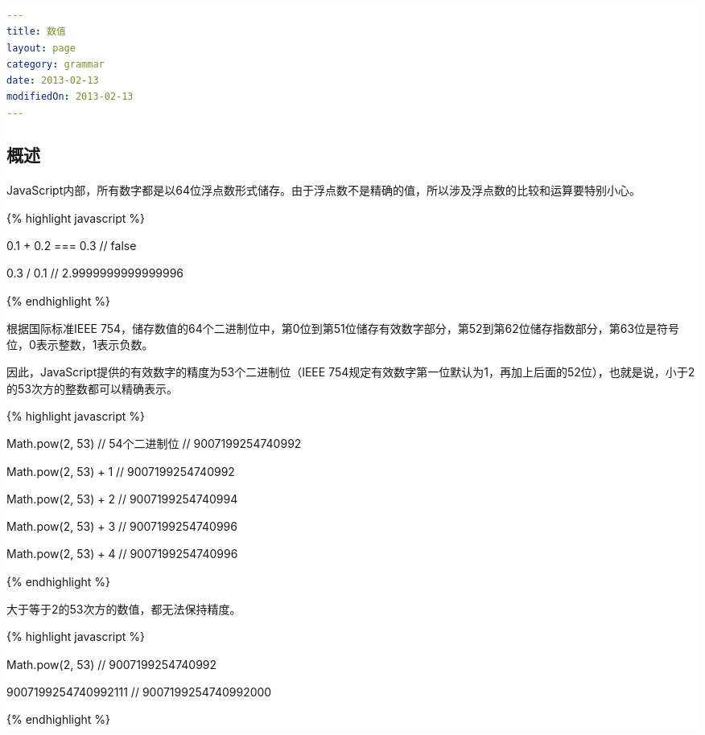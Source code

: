 ```yaml
---
title: 数值
layout: page
category: grammar
date: 2013-02-13
modifiedOn: 2013-02-13
---
```


## 概述

JavaScript内部，所有数字都是以64位浮点数形式储存。由于浮点数不是精确的值，所以涉及浮点数的比较和运算要特别小心。

{% highlight javascript %}

0.1 + 0.2 === 0.3
// false

0.3 / 0.1
// 2.9999999999999996

{% endhighlight %}

根据国际标准IEEE 754，储存数值的64个二进制位中，第0位到第51位储存有效数字部分，第52到第62位储存指数部分，第63位是符号位，0表示整数，1表示负数。

因此，JavaScript提供的有效数字的精度为53个二进制位（IEEE 754规定有效数字第一位默认为1，再加上后面的52位），也就是说，小于2的53次方的整数都可以精确表示。

{% highlight javascript %}

Math.pow(2, 53)  // 54个二进制位
// 9007199254740992

Math.pow(2, 53) + 1
// 9007199254740992

Math.pow(2, 53) + 2
// 9007199254740994

Math.pow(2, 53) + 3
// 9007199254740996

Math.pow(2, 53) + 4
// 9007199254740996

{% endhighlight %}

大于等于2的53次方的数值，都无法保持精度。

{% highlight javascript %}

Math.pow(2, 53) 
// 9007199254740992

9007199254740992111
// 9007199254740992000

{% endhighlight %}
